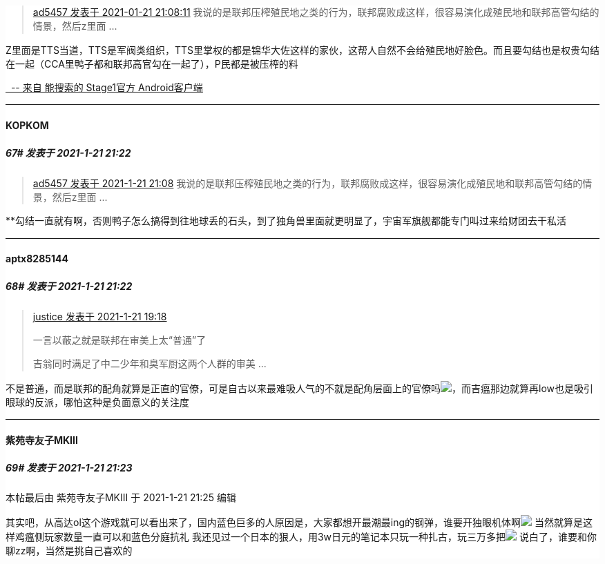 

<blockquote><a href="httphttps://bbs.saraba1st.com/2b/forum.php?mod=redirect&amp;goto=findpost&amp;pid=50106011&amp;ptid=1983919" target="_blank">ad5457 发表于 2021-01-21 21:08:11</a>
我说的是联邦压榨殖民地之类的行为，联邦腐败成这样，很容易演化成殖民地和联邦高管勾结的情景，然后z里面 ...</blockquote>Z里面是TTS当道，TTS是军阀类组织，TTS里掌权的都是锦华大佐这样的家伙，这帮人自然不会给殖民地好脸色。而且要勾结也是权贵勾结在一起（CCA里鸭子都和联邦高官勾在一起了），P民都是被压榨的料

[  -- 来自 能搜索的 Stage1官方 Android客户端](https://www.coolapk.com/apk/140634)







*****

####  KOPKOM  
##### 67#       发表于 2021-1-21 21:22



<blockquote><a href="httphttps://bbs.saraba1st.com/2b/forum.php?mod=redirect&amp;goto=findpost&amp;pid=50106011&amp;ptid=1983919" target="_blank">ad5457 发表于 2021-1-21 21:08</a>
我说的是联邦压榨殖民地之类的行为，联邦腐败成这样，很容易演化成殖民地和联邦高管勾结的情景，然后z里面 ...</blockquote>
**勾结一直就有啊，否则鸭子怎么搞得到往地球丢的石头，到了独角兽里面就更明显了，宇宙军旗舰都能专门叫过来给财团去干私活







*****

####  aptx8285144  
##### 68#       发表于 2021-1-21 21:22



<blockquote><a href="httphttps://bbs.saraba1st.com/2b/forum.php?mod=redirect&amp;goto=findpost&amp;pid=50105148&amp;ptid=1983919" target="_blank">justice 发表于 2021-1-21 19:18</a>

一言以蔽之就是联邦在审美上太“普通”了

吉翁同时满足了中二少年和臭军厨这两个人群的审美 ...</blockquote>
不是普通，而是联邦的配角就算是正直的官僚，可是自古以来最难吸人气的不就是配角层面上的官僚吗<img src="https://static.saraba1st.com/image/smiley/face2017/068.png" referrerpolicy="no-referrer">，而吉瘟那边就算再low也是吸引眼球的反派，哪怕这种是负面意义的关注度







*****

####  紫苑寺友子MKIII  
##### 69#       发表于 2021-1-21 21:23



 本帖最后由 紫苑寺友子MKIII 于 2021-1-21 21:25 编辑 

其实吧，从高达ol这个游戏就可以看出来了，国内蓝色巨多的人原因是，大家都想开最潮最ing的钢弹，谁要开独眼机体啊<img src="https://static.saraba1st.com/image/smiley/face2017/003.png" referrerpolicy="no-referrer">
当然就算是这样鸡瘟侧玩家数量一直可以和蓝色分庭抗礼
我还见过一个日本的狠人，用3w日元的笔记本只玩一种扎古，玩三万多把<img src="https://static.saraba1st.com/image/smiley/face2017/037.png" referrerpolicy="no-referrer">
说白了，谁要和你聊zz啊，当然是挑自己喜欢的
